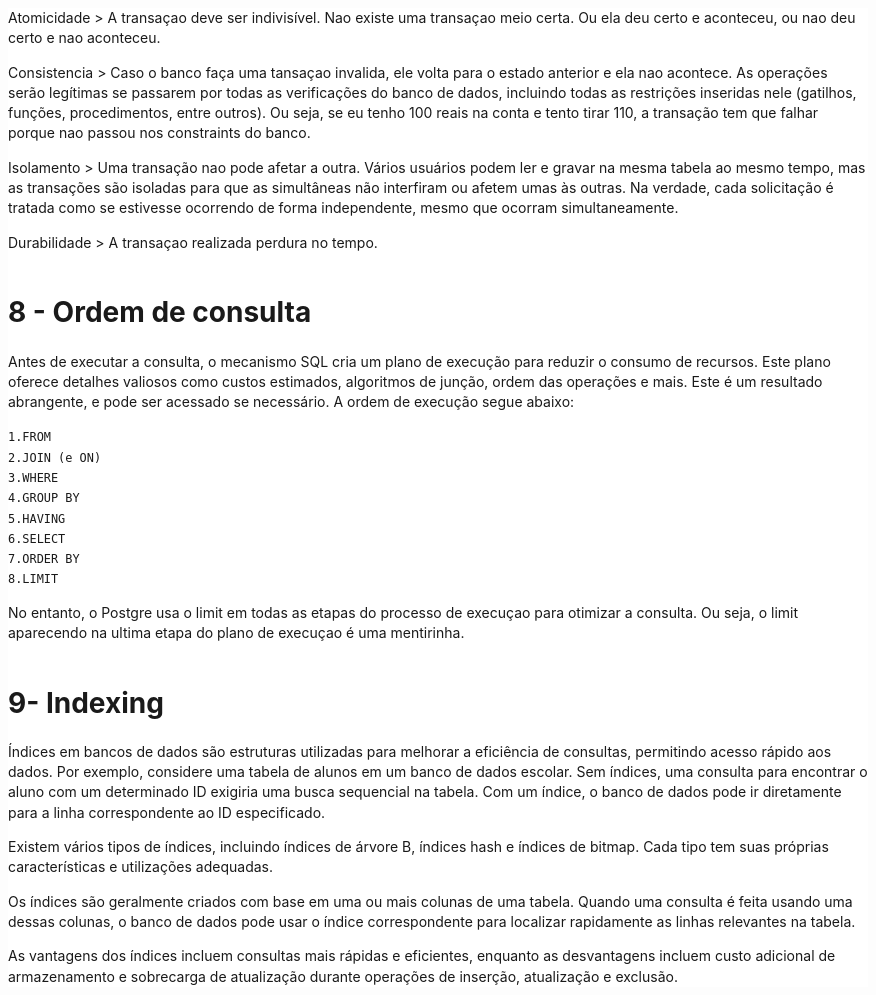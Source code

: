 Atomicidade > A transaçao deve ser indivisível. Nao existe uma transaçao meio certa. Ou ela deu certo e aconteceu, ou nao deu certo e nao aconteceu.

Consistencia > Caso o banco faça uma tansaçao invalida, ele volta para o estado anterior e ela nao acontece. As operações serão legítimas se passarem por todas as verificações do banco de dados, incluindo todas as restrições inseridas nele (gatilhos, funções, procedimentos, entre outros). Ou seja, se eu tenho 100 reais na conta e tento tirar 110, a transação tem que falhar porque nao passou nos constraints do banco.

Isolamento > Uma transação nao pode afetar a outra. Vários usuários podem ler e gravar na mesma tabela ao mesmo tempo, mas as transações são isoladas para que as simultâneas não interfiram ou afetem umas às outras. Na verdade, cada solicitação é tratada como se estivesse ocorrendo de forma independente, mesmo que ocorram simultaneamente.

Durabilidade > A transaçao realizada perdura no tempo. 


# 8 - Ordem de consulta

Antes de executar a consulta, o mecanismo SQL cria um plano de execução para reduzir o consumo de recursos. Este plano oferece detalhes valiosos como custos estimados, algoritmos de junção, ordem das operações e mais. Este é um resultado abrangente, e pode ser acessado se necessário. A ordem de execução segue abaixo:

    1.FROM
    2.JOIN (e ON)
    3.WHERE
    4.GROUP BY
    5.HAVING
    6.SELECT
    7.ORDER BY
    8.LIMIT

No entanto, o Postgre usa o limit em todas as etapas do processo de execuçao para otimizar a consulta. Ou seja, o limit aparecendo na ultima etapa do plano de execuçao é uma mentirinha.

# 9- Indexing

Índices em bancos de dados são estruturas utilizadas para melhorar a eficiência de consultas, permitindo acesso rápido aos dados. Por exemplo, considere uma tabela de alunos em um banco de dados escolar. Sem índices, uma consulta para encontrar o aluno com um determinado ID exigiria uma busca sequencial na tabela. Com um índice, o banco de dados pode ir diretamente para a linha correspondente ao ID especificado.

Existem vários tipos de índices, incluindo índices de árvore B, índices hash e índices de bitmap. Cada tipo tem suas próprias características e utilizações adequadas.

Os índices são geralmente criados com base em uma ou mais colunas de uma tabela. Quando uma consulta é feita usando uma dessas colunas, o banco de dados pode usar o índice correspondente para localizar rapidamente as linhas relevantes na tabela.

As vantagens dos índices incluem consultas mais rápidas e eficientes, enquanto as desvantagens incluem custo adicional de armazenamento e sobrecarga de atualização durante operações de inserção, atualização e exclusão.
